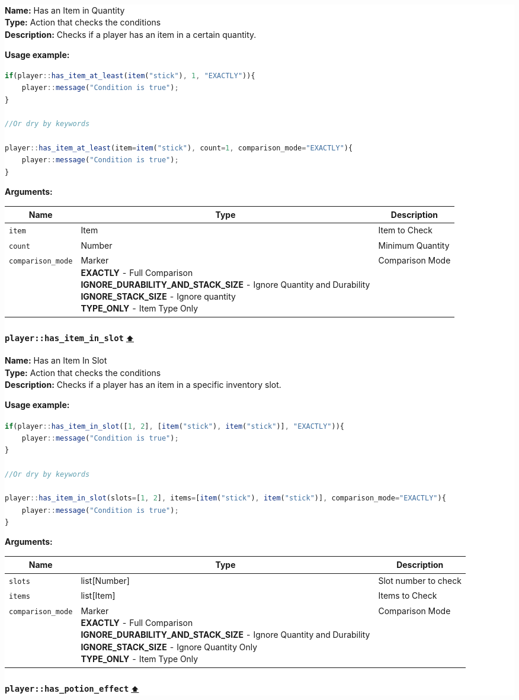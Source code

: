 **Name:** Has an Item in Quantity\
**Type:** Action that checks the conditions\
**Description:** Checks if a player has an item in a certain quantity.

**Usage example:** 
```ts
if(player::has_item_at_least(item("stick"), 1, "EXACTLY")){
    player::message("Condition is true");
}

//Or dry by keywords

player::has_item_at_least(item=item("stick"), count=1, comparison_mode="EXACTLY"){
    player::message("Condition is true");
}
```

**Arguments:**

| **Name**          | **Type**                                                                                                                                                                                          | **Description**  |
| ----------------- | ------------------------------------------------------------------------------------------------------------------------------------------------------------------------------------------------- | ---------------- |
| `item`            | Item                                                                                                                                                                                              | Item to Check    |
| `count`           | Number                                                                                                                                                                                            | Minimum Quantity |
| `comparison_mode` | Marker<br/>**EXACTLY** - Full Comparison<br/>**IGNORE_DURABILITY_AND_STACK_SIZE** - Ignore Quantity and Durability<br/>**IGNORE_STACK_SIZE** - Ignore quantity<br/>**TYPE_ONLY** - Item Type Only | Comparison Mode  |
<h3 id=if_player_has_item_in_slot>
  <code>player::has_item_in_slot</code>
  <a href="#" style="font-size: 12px; margin-left:">⬆️</a>
</h3>

**Name:** Has an Item In Slot\
**Type:** Action that checks the conditions\
**Description:** Checks if a player has an item in a specific inventory slot.

**Usage example:** 
```ts
if(player::has_item_in_slot([1, 2], [item("stick"), item("stick")], "EXACTLY")){
    player::message("Condition is true");
}

//Or dry by keywords

player::has_item_in_slot(slots=[1, 2], items=[item("stick"), item("stick")], comparison_mode="EXACTLY"){
    player::message("Condition is true");
}
```

**Arguments:**

| **Name**          | **Type**                                                                                                                                                                                               | **Description**      |
| ----------------- | ------------------------------------------------------------------------------------------------------------------------------------------------------------------------------------------------------ | -------------------- |
| `slots`           | list\[Number\]                                                                                                                                                                                         | Slot number to check |
| `items`           | list\[Item\]                                                                                                                                                                                           | Items to Check       |
| `comparison_mode` | Marker<br/>**EXACTLY** - Full Comparison<br/>**IGNORE_DURABILITY_AND_STACK_SIZE** - Ignore Quantity and Durability<br/>**IGNORE_STACK_SIZE** - Ignore Quantity Only<br/>**TYPE_ONLY** - Item Type Only | Comparison Mode      |
<h3 id=if_player_has_potion_effect>
  <code>player::has_potion_effect</code>
  <a href="#" style="font-size: 12px; margin-left:">⬆️</a>
</h3>
